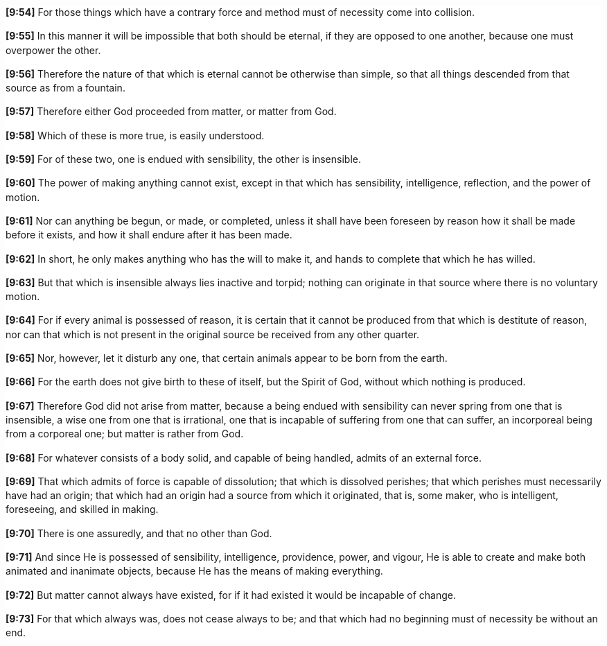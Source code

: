 **[9:54]** For those things which have a contrary force and method must of necessity come into collision.

**[9:55]** In this manner it will be impossible that both should be eternal, if they are opposed to one another, because one must overpower the other.

**[9:56]** Therefore the nature of that which is eternal cannot be otherwise than simple, so that all things descended from that source as from a fountain.

**[9:57]** Therefore either God proceeded from matter, or matter from God.

**[9:58]** Which of these is more true, is easily understood.

**[9:59]** For of these two, one is endued with sensibility, the other is insensible.

**[9:60]** The power of making anything cannot exist, except in that which has sensibility, intelligence, reflection, and the power of motion.

**[9:61]** Nor can anything be begun, or made, or completed, unless it shall have been foreseen by reason how it shall be made before it exists, and how it shall endure after it has been made.

**[9:62]** In short, he only makes anything who has the will to make it, and hands to complete that which he has willed.

**[9:63]** But that which is insensible always lies inactive and torpid; nothing can originate in that source where there is no voluntary motion.

**[9:64]** For if every animal is possessed of reason, it is certain that it cannot be produced from that which is destitute of reason, nor can that which is not present in the original source be received from any other quarter.

**[9:65]** Nor, however, let it disturb any one, that certain animals appear to be born from the earth.

**[9:66]** For the earth does not give birth to these of itself, but the Spirit of God, without which nothing is produced.

**[9:67]** Therefore God did not arise from matter, because a being endued with sensibility can never spring from one that is insensible, a wise one from one that is irrational, one that is incapable of suffering from one that can suffer, an incorporeal being from a corporeal one; but matter is rather from God.

**[9:68]** For whatever consists of a body solid, and capable of being handled, admits of an external force.

**[9:69]** That which admits of force is capable of dissolution; that which is dissolved perishes; that which perishes must necessarily have had an origin; that which had an origin had a source from which it originated, that is, some maker, who is intelligent, foreseeing, and skilled in making.

**[9:70]** There is one assuredly, and that no other than God.

**[9:71]** And since He is possessed of sensibility, intelligence, providence, power, and vigour, He is able to create and make both animated and inanimate objects, because He has the means of making everything.

**[9:72]** But matter cannot always have existed, for if it had existed it would be incapable of change.

**[9:73]** For that which always was, does not cease always to be; and that which had no beginning must of necessity be without an end.
